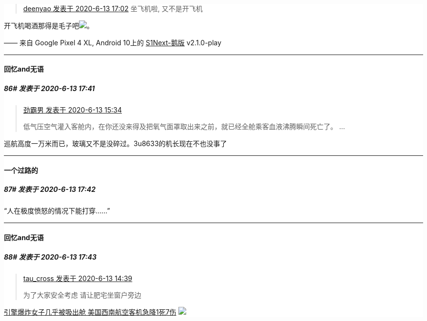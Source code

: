 

<blockquote><a href="httphttps://bbs.saraba1st.com/2b/forum.php?mod=redirect&amp;goto=findpost&amp;pid=47790246&amp;ptid=1941440" target="_blank">deenyao 发表于 2020-6-13 17:02</a>
坐飞机啦, 又不是开飞机</blockquote>
开飞机喝酒那得是毛子吧<img src="https://static.saraba1st.com/image/smiley/face2017/022.png" referrerpolicy="no-referrer">。

—— 来自 Google Pixel 4 XL, Android 10上的 [S1Next-鹅版](https://github.com/ykrank/S1-Next/releases) v2.1.0-play







-----

####  回忆and无语  
##### 86#       发表于 2020-6-13 17:41



<blockquote><a href="httphttps://bbs.saraba1st.com/2b/forum.php?mod=redirect&amp;goto=findpost&amp;pid=47789534&amp;ptid=1941440" target="_blank">劲霸男 发表于 2020-6-13 15:34</a>

低气压空气灌入客舱内，在你还没来得及把氧气面罩取出来之前，就已经全舱乘客血液沸腾瞬间死亡了。 ...</blockquote>
巡航高度一万米而已，玻璃又不是没碎过。3u8633的机长现在不也没事了







-----

####  一个过路的  
##### 87#       发表于 2020-6-13 17:42




“人在极度愤怒的情况下能打穿……”







-----

####  回忆and无语  
##### 88#       发表于 2020-6-13 17:43



<blockquote><a href="httphttps://bbs.saraba1st.com/2b/forum.php?mod=redirect&amp;goto=findpost&amp;pid=47789131&amp;ptid=1941440" target="_blank">tau_cross 发表于 2020-6-13 14:39</a>

为了大家安全考虑 请让肥宅坐窗户旁边</blockquote>
[引擎爆炸女子几乎被吸出舱 美国西南航空客机急降1死7伤](https://www.guancha.cn/america/2018_04_18_454042.shtml)
<img src="https://static.saraba1st.com/image/smiley/face2017/047.png" referrerpolicy="no-referrer">
